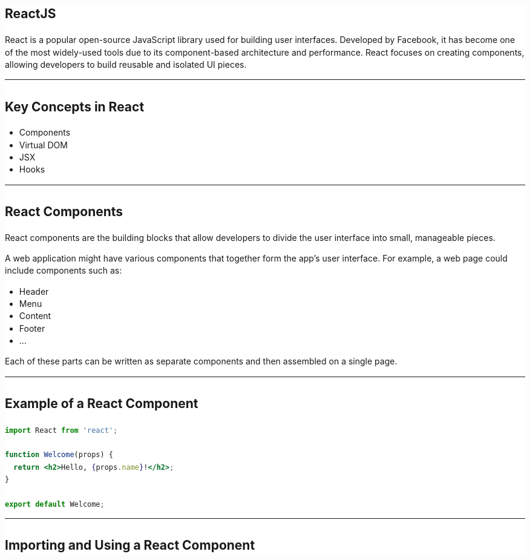 
## ReactJS

React is a popular open-source JavaScript library used for building user interfaces. Developed by Facebook, it has become one of the most widely-used tools due to its component-based architecture and performance. React focuses on creating components, allowing developers to build reusable and isolated UI pieces.

---

## Key Concepts in React

- Components
- Virtual DOM
- JSX
- Hooks

---

## React Components

React components are the building blocks that allow developers to divide the user interface into small, manageable pieces.

A web application might have various components that together form the app’s user interface. For example, a web page could include components such as:

- Header
- Menu
- Content
- Footer
- ...

Each of these parts can be written as separate components and then assembled on a single page.

---

## Example of a React Component

```jsx
import React from 'react';

function Welcome(props) {
  return <h2>Hello, {props.name}!</h2>;
}

export default Welcome;
```

---

## Importing and Using a React Component
